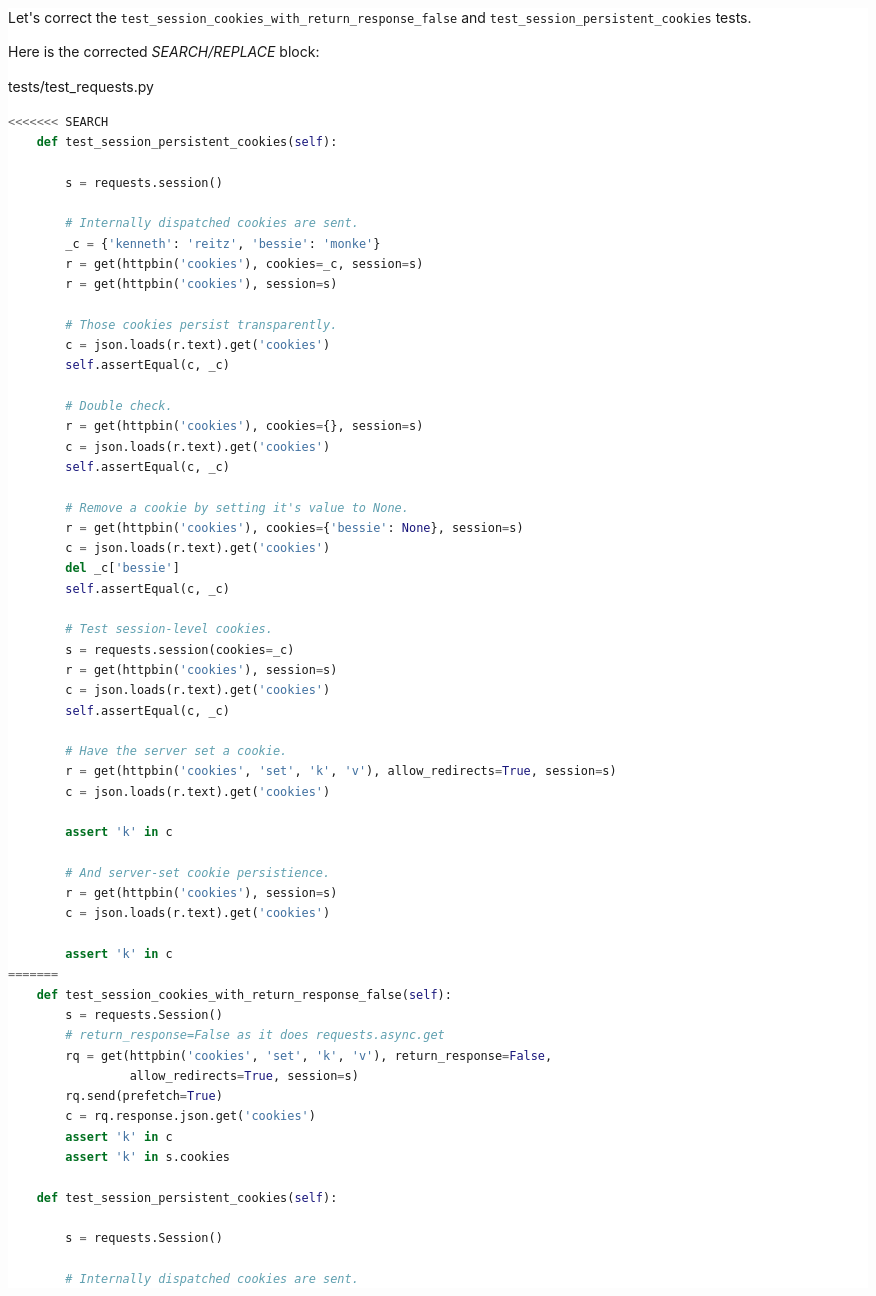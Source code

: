 Let's correct the `test_session_cookies_with_return_response_false` and `test_session_persistent_cookies` tests.

Here is the corrected *SEARCH/REPLACE* block:

tests/test_requests.py
```python
<<<<<<< SEARCH
    def test_session_persistent_cookies(self):

        s = requests.session()

        # Internally dispatched cookies are sent.
        _c = {'kenneth': 'reitz', 'bessie': 'monke'}
        r = get(httpbin('cookies'), cookies=_c, session=s)
        r = get(httpbin('cookies'), session=s)

        # Those cookies persist transparently.
        c = json.loads(r.text).get('cookies')
        self.assertEqual(c, _c)

        # Double check.
        r = get(httpbin('cookies'), cookies={}, session=s)
        c = json.loads(r.text).get('cookies')
        self.assertEqual(c, _c)

        # Remove a cookie by setting it's value to None.
        r = get(httpbin('cookies'), cookies={'bessie': None}, session=s)
        c = json.loads(r.text).get('cookies')
        del _c['bessie']
        self.assertEqual(c, _c)

        # Test session-level cookies.
        s = requests.session(cookies=_c)
        r = get(httpbin('cookies'), session=s)
        c = json.loads(r.text).get('cookies')
        self.assertEqual(c, _c)

        # Have the server set a cookie.
        r = get(httpbin('cookies', 'set', 'k', 'v'), allow_redirects=True, session=s)
        c = json.loads(r.text).get('cookies')

        assert 'k' in c

        # And server-set cookie persistience.
        r = get(httpbin('cookies'), session=s)
        c = json.loads(r.text).get('cookies')

        assert 'k' in c
=======
    def test_session_cookies_with_return_response_false(self):
        s = requests.Session()
        # return_response=False as it does requests.async.get
        rq = get(httpbin('cookies', 'set', 'k', 'v'), return_response=False,
                 allow_redirects=True, session=s)
        rq.send(prefetch=True)
        c = rq.response.json.get('cookies')
        assert 'k' in c
        assert 'k' in s.cookies

    def test_session_persistent_cookies(self):

        s = requests.Session()

        # Internally dispatched cookies are sent.
```